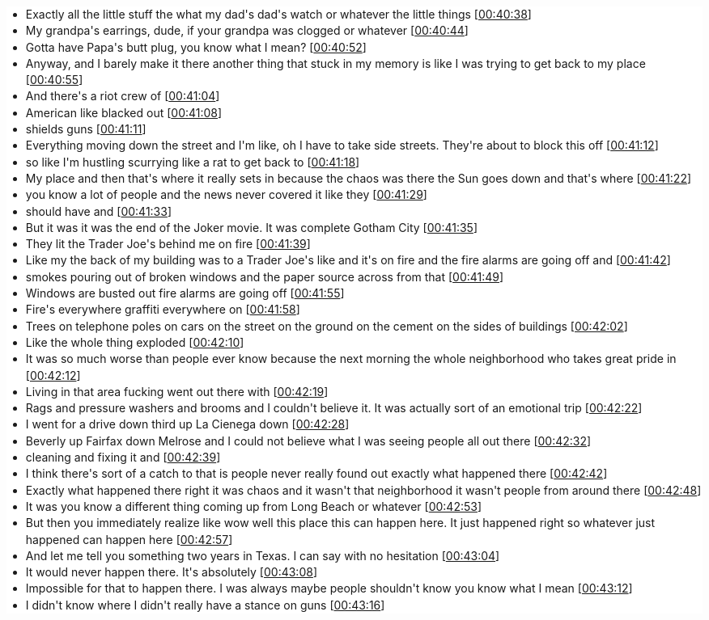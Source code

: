 *  Exactly all the little stuff the what my dad's dad's watch or whatever the little things [[00:40:38](https://www.youtube.com/watch?v=dbW57ncZ1t8&t=2438.9s)]
*  My grandpa's earrings, dude, if your grandpa was clogged or whatever [[00:40:44](https://www.youtube.com/watch?v=dbW57ncZ1t8&t=2444.9s)]
*  Gotta have Papa's butt plug, you know what I mean? [[00:40:52](https://www.youtube.com/watch?v=dbW57ncZ1t8&t=2452.02s)]
*  Anyway, and I barely make it there another thing that stuck in my memory is like I was trying to get back to my place [[00:40:55](https://www.youtube.com/watch?v=dbW57ncZ1t8&t=2455.7s)]
*  And there's a riot crew of [[00:41:04](https://www.youtube.com/watch?v=dbW57ncZ1t8&t=2464.14s)]
*  American like blacked out [[00:41:08](https://www.youtube.com/watch?v=dbW57ncZ1t8&t=2468.5s)]
*  shields guns [[00:41:11](https://www.youtube.com/watch?v=dbW57ncZ1t8&t=2471.22s)]
*  Everything moving down the street and I'm like, oh I have to take side streets. They're about to block this off [[00:41:12](https://www.youtube.com/watch?v=dbW57ncZ1t8&t=2472.8599999999997s)]
*  so like I'm hustling scurrying like a rat to get back to [[00:41:18](https://www.youtube.com/watch?v=dbW57ncZ1t8&t=2478.18s)]
*  My place and then that's where it really sets in because the chaos was there the Sun goes down and that's where [[00:41:22](https://www.youtube.com/watch?v=dbW57ncZ1t8&t=2482.56s)]
*  you know a lot of people and the news never covered it like they [[00:41:29](https://www.youtube.com/watch?v=dbW57ncZ1t8&t=2489.62s)]
*  should have and [[00:41:33](https://www.youtube.com/watch?v=dbW57ncZ1t8&t=2493.78s)]
*  But it was it was the end of the Joker movie. It was complete Gotham City [[00:41:35](https://www.youtube.com/watch?v=dbW57ncZ1t8&t=2495.62s)]
*  They lit the Trader Joe's behind me on fire [[00:41:39](https://www.youtube.com/watch?v=dbW57ncZ1t8&t=2499.62s)]
*  Like my the back of my building was to a Trader Joe's like and it's on fire and the fire alarms are going off and [[00:41:42](https://www.youtube.com/watch?v=dbW57ncZ1t8&t=2502.36s)]
*  smokes pouring out of broken windows and the paper source across from that [[00:41:49](https://www.youtube.com/watch?v=dbW57ncZ1t8&t=2509.5s)]
*  Windows are busted out fire alarms are going off [[00:41:55](https://www.youtube.com/watch?v=dbW57ncZ1t8&t=2515.2400000000002s)]
*  Fire's everywhere graffiti everywhere on [[00:41:58](https://www.youtube.com/watch?v=dbW57ncZ1t8&t=2518.7s)]
*  Trees on telephone poles on cars on the street on the ground on the cement on the sides of buildings [[00:42:02](https://www.youtube.com/watch?v=dbW57ncZ1t8&t=2522.7s)]
*  Like the whole thing exploded [[00:42:10](https://www.youtube.com/watch?v=dbW57ncZ1t8&t=2530.1s)]
*  It was so much worse than people ever know because the next morning the whole neighborhood who takes great pride in [[00:42:12](https://www.youtube.com/watch?v=dbW57ncZ1t8&t=2532.2599999999998s)]
*  Living in that area fucking went out there with [[00:42:19](https://www.youtube.com/watch?v=dbW57ncZ1t8&t=2539.02s)]
*  Rags and pressure washers and brooms and I couldn't believe it. It was actually sort of an emotional trip [[00:42:22](https://www.youtube.com/watch?v=dbW57ncZ1t8&t=2542.46s)]
*  I went for a drive down third up La Cienega down [[00:42:28](https://www.youtube.com/watch?v=dbW57ncZ1t8&t=2548.38s)]
*  Beverly up Fairfax down Melrose and I could not believe what I was seeing people all out there [[00:42:32](https://www.youtube.com/watch?v=dbW57ncZ1t8&t=2552.34s)]
*  cleaning and fixing it and [[00:42:39](https://www.youtube.com/watch?v=dbW57ncZ1t8&t=2559.34s)]
*  I think there's sort of a catch to that is people never really found out exactly what happened there [[00:42:42](https://www.youtube.com/watch?v=dbW57ncZ1t8&t=2562.98s)]
*  Exactly what happened there right it was chaos and it wasn't that neighborhood it wasn't people from around there [[00:42:48](https://www.youtube.com/watch?v=dbW57ncZ1t8&t=2568.02s)]
*  It was you know a different thing coming up from Long Beach or whatever [[00:42:53](https://www.youtube.com/watch?v=dbW57ncZ1t8&t=2573.4199999999996s)]
*  But then you immediately realize like wow well this place this can happen here. It just happened right so whatever just happened can happen here [[00:42:57](https://www.youtube.com/watch?v=dbW57ncZ1t8&t=2577.4199999999996s)]
*  And let me tell you something two years in Texas. I can say with no hesitation [[00:43:04](https://www.youtube.com/watch?v=dbW57ncZ1t8&t=2584.9799999999996s)]
*  It would never happen there. It's absolutely [[00:43:08](https://www.youtube.com/watch?v=dbW57ncZ1t8&t=2588.9799999999996s)]
*  Impossible for that to happen there. I was always maybe people shouldn't know you know what I mean [[00:43:12](https://www.youtube.com/watch?v=dbW57ncZ1t8&t=2592.14s)]
*  I didn't know where I didn't really have a stance on guns [[00:43:16](https://www.youtube.com/watch?v=dbW57ncZ1t8&t=2596.66s)]